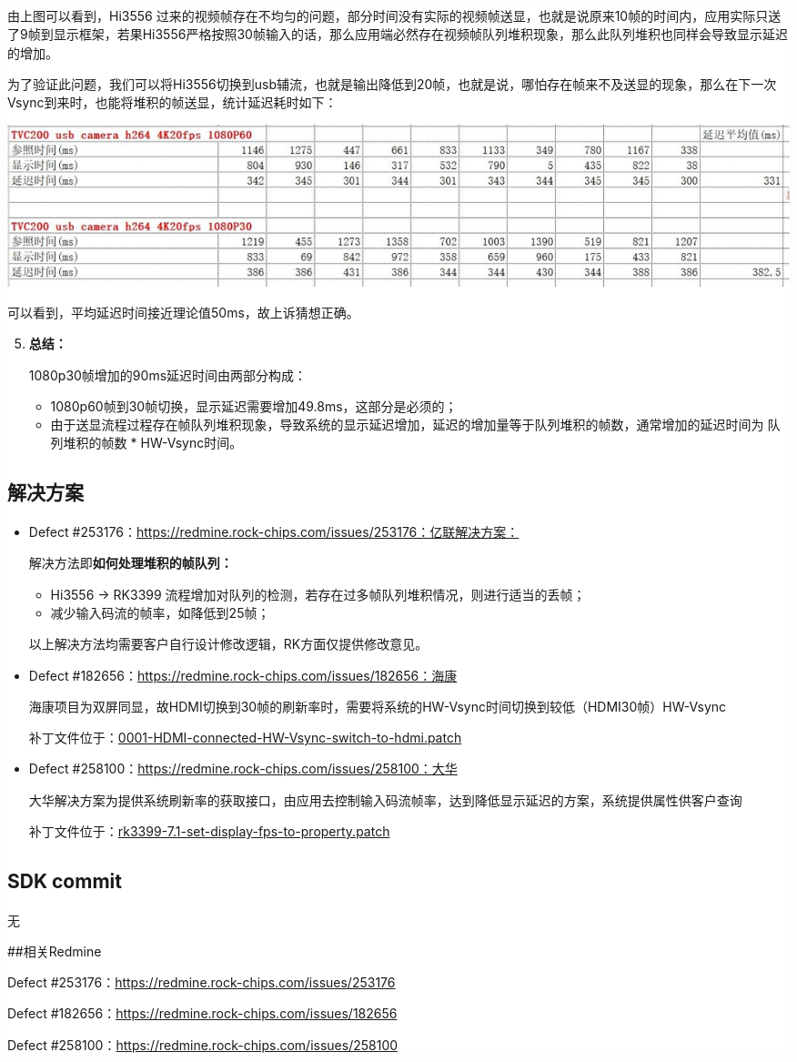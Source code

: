    由上图可以看到，Hi3556 过来的视频帧存在不均匀的问题，部分时间没有实际的视频帧送显，也就是说原来10帧的时间内，应用实际只送了9帧到显示框架，若果Hi3556严格按照30帧输入的话，那么应用端必然存在视频帧队列堆积现象，那么此队列堆积也同样会导致显示延迟的增加。

   为了验证此问题，我们可以将Hi3556切换到usb辅流，也就是输出降低到20帧，也就是说，哪怕存在帧来不及送显的现象，那么在下一次Vsync到来时，也能将堆积的帧送显，统计延迟耗时如下：

   ![image7](image/ipc_or_camera_video_display_delay_picture_7.jpg)

   可以看到，平均延迟时间接近理论值50ms，故上诉猜想正确。

5. **总结：**

   1080p30帧增加的90ms延迟时间由两部分构成：

   - 1080p60帧到30帧切换，显示延迟需要增加49.8ms，这部分是必须的；
   - 由于送显流程过程存在帧队列堆积现象，导致系统的显示延迟增加，延迟的增加量等于队列堆积的帧数，通常增加的延迟时间为 队列堆积的帧数 * HW-Vsync时间。

## 解决方案

- Defect #253176：https://redmine.rock-chips.com/issues/253176：亿联解决方案：

  解决方法即**如何处理堆积的帧队列：**

  - Hi3556 -> RK3399 流程增加对队列的检测，若存在过多帧队列堆积情况，则进行适当的丢帧；
  - 减少输入码流的帧率，如降低到25帧；

  以上解决方法均需要客户自行设计修改逻辑，RK方面仅提供修改意见。

  

- Defect #182656：https://redmine.rock-chips.com/issues/182656：海康

  海康项目为双屏同显，故HDMI切换到30帧的刷新率时，需要将系统的HW-Vsync时间切换到较低（HDMI30帧）HW-Vsync

  补丁文件位于：[0001-HDMI-connected-HW-Vsync-switch-to-hdmi.patch](patch/hardware/rockchip/hwcomposer/0001-HDMI-connected-HW-Vsync-switch-to-hdmi.patch)

  

- Defect #258100：https://redmine.rock-chips.com/issues/258100：大华

  大华解决方案为提供系统刷新率的获取接口，由应用去控制输入码流帧率，达到降低显示延迟的方案，系统提供属性供客户查询

  补丁文件位于：[rk3399-7.1-set-display-fps-to-property.patch](patch/hardware/rockchip/hwcomposer/rk3399-7.1-set-display-fps-to-property.patch)

## SDK commit

无

##相关Redmine

Defect #253176：https://redmine.rock-chips.com/issues/253176

Defect #182656：https://redmine.rock-chips.com/issues/182656

Defect #258100：https://redmine.rock-chips.com/issues/258100